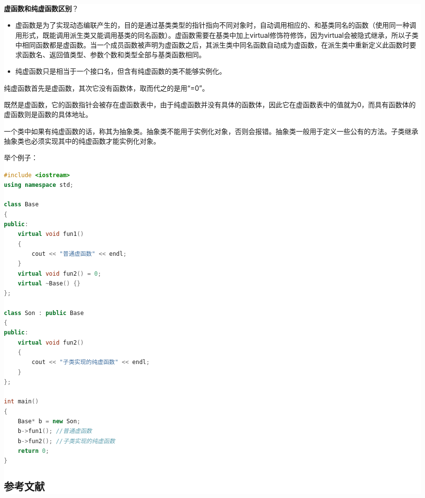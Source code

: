 **虚函数和纯虚函数区别**？

- 虚函数是为了实现动态编联产生的，目的是通过基类类型的指针指向不同对象时，自动调用相应的、和基类同名的函数（使用同一种调用形式，既能调用派生类又能调用基类的同名函数）。虚函数需要在基类中加上virtual修饰符修饰，因为virtual会被隐式继承，所以子类中相同函数都是虚函数。当一个成员函数被声明为虚函数之后，其派生类中同名函数自动成为虚函数，在派生类中重新定义此函数时要求函数名、返回值类型、参数个数和类型全部与基类函数相同。

- 纯虚函数只是相当于一个接口名，但含有纯虚函数的类不能够实例化。



纯虚函数首先是虚函数，其次它没有函数体，取而代之的是用“=0”。

既然是虚函数，它的函数指针会被存在虚函数表中，由于纯虚函数并没有具体的函数体，因此它在虚函数表中的值就为0，而具有函数体的虚函数则是函数的具体地址。

一个类中如果有纯虚函数的话，称其为抽象类。抽象类不能用于实例化对象，否则会报错。抽象类一般用于定义一些公有的方法。子类继承抽象类也必须实现其中的纯虚函数才能实例化对象。

举个例子：

```cpp
#include <iostream>
using namespace std;

class Base
{
public:
	virtual void fun1()
	{
		cout << "普通虚函数" << endl;
	}
	virtual void fun2() = 0;
	virtual ~Base() {}
};

class Son : public Base
{
public:
	virtual void fun2() 
	{
		cout << "子类实现的纯虚函数" << endl;
	}
};

int main()
{
	Base* b = new Son;
	b->fun1(); //普通虚函数
	b->fun2(); //子类实现的纯虚函数
	return 0;
}
```



<p id="reference"></p>


## 参考文献
